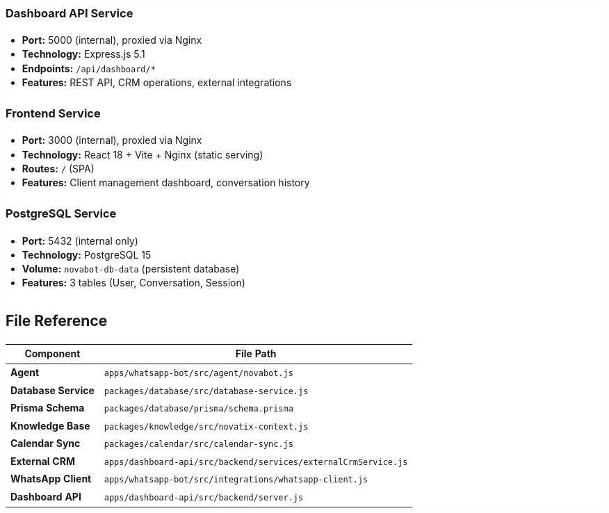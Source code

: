 ### Dashboard API Service
- **Port:** 5000 (internal), proxied via Nginx
- **Technology:** Express.js 5.1
- **Endpoints:** `/api/dashboard/*`
- **Features:** REST API, CRM operations, external integrations

### Frontend Service
- **Port:** 3000 (internal), proxied via Nginx
- **Technology:** React 18 + Vite + Nginx (static serving)
- **Routes:** `/` (SPA)
- **Features:** Client management dashboard, conversation history

### PostgreSQL Service
- **Port:** 5432 (internal only)
- **Technology:** PostgreSQL 15
- **Volume:** `novabot-db-data` (persistent database)
- **Features:** 3 tables (User, Conversation, Session)

## File Reference

| Component | File Path |
|-----------|-----------|
| **Agent** | `apps/whatsapp-bot/src/agent/novabot.js` |
| **Database Service** | `packages/database/src/database-service.js` |
| **Prisma Schema** | `packages/database/prisma/schema.prisma` |
| **Knowledge Base** | `packages/knowledge/src/novatix-context.js` |
| **Calendar Sync** | `packages/calendar/src/calendar-sync.js` |
| **External CRM** | `apps/dashboard-api/src/backend/services/externalCrmService.js` |
| **WhatsApp Client** | `apps/whatsapp-bot/src/integrations/whatsapp-client.js` |
| **Dashboard API** | `apps/dashboard-api/src/backend/server.js` |
